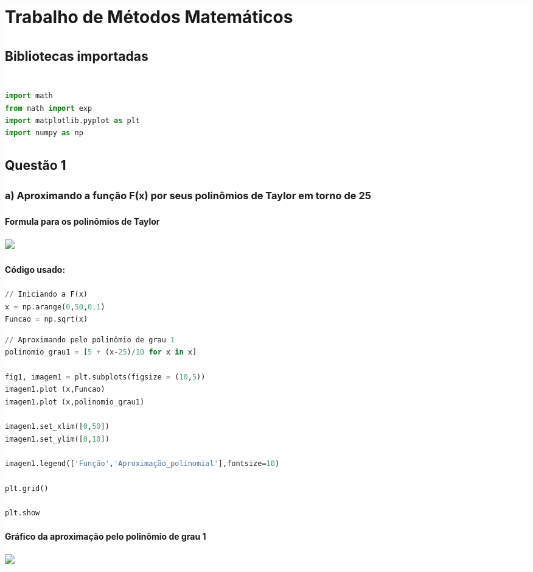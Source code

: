 # Trabalho de Métodos Matemáticos


## Bibliotecas importadas

```.py 

import math
from math import exp
import matplotlib.pyplot as plt
import numpy as np

```

## Questão 1

### a) Aproximando a função F(x) por seus polinômios de Taylor em torno de 25

#### Formula para os polinômios de Taylor

![](https://i.imgur.com/8jR5Wbc.png)


#### Código usado:

```.py
// Iniciando a F(x)
x = np.arange(0,50,0.1)
Funcao = np.sqrt(x)
```

```.py
// Aproximando pelo polinômio de grau 1
polinomio_grau1 = [5 + (x-25)/10 for x in x]

fig1, imagem1 = plt.subplots(figsize = (10,5))
imagem1.plot (x,Funcao)
imagem1.plot (x,polinomio_grau1)

imagem1.set_xlim([0,50])
imagem1.set_ylim([0,10])

imagem1.legend(['Função','Aproximação_polinomial'],fontsize=10)

plt.grid()

plt.show

```
#### Gráfico da aproximação pelo polinômio de grau 1
![](https://i.imgur.com/kGu2k2z.png)
